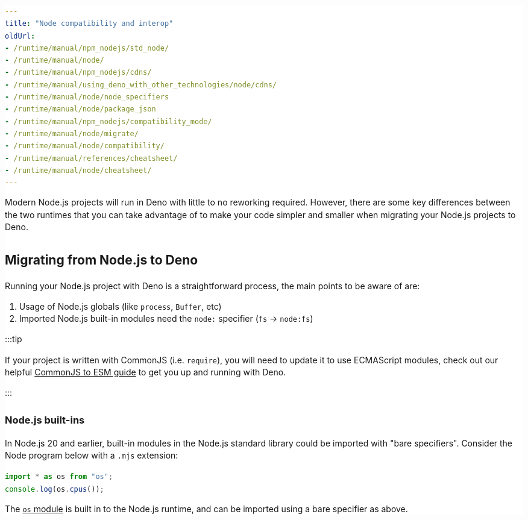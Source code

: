 ```yaml
---
title: "Node compatibility and interop"
oldUrl:
- /runtime/manual/npm_nodejs/std_node/
- /runtime/manual/node/
- /runtime/manual/npm_nodejs/cdns/
- /runtime/manual/using_deno_with_other_technologies/node/cdns/
- /runtime/manual/node/node_specifiers
- /runtime/manual/node/package_json
- /runtime/manual/npm_nodejs/compatibility_mode/
- /runtime/manual/node/migrate/
- /runtime/manual/node/compatibility/
- /runtime/manual/references/cheatsheet/
- /runtime/manual/node/cheatsheet/
---
```


Modern Node.js projects will run in Deno with little to no reworking required.
However, there are some key differences between the two runtimes that you can
take advantage of to make your code simpler and smaller when migrating your
Node.js projects to Deno.

## Migrating from Node.js to Deno

Running your Node.js project with Deno is a straightforward process, the main
points to be aware of are:

1. Usage of Node.js globals (like `process`, `Buffer`, etc)
2. Imported Node.js built-in modules need the `node:` specifier (`fs` ->
   `node:fs`)

:::tip

If your project is written with CommonJS (i.e. `require`), you will need to
update it to use ECMAScript modules, check out our helpful
[CommonJS to ESM guide](/runtime/tutorials/cjs_to_esm/) to get you up and
running with Deno.

:::

### Node.js built-ins

In Node.js 20 and earlier, built-in modules in the Node.js standard library
could be imported with "bare specifiers". Consider the Node program below with a
`.mjs` extension:

```js title="index.mjs"
import * as os from "os";
console.log(os.cpus());
```

The [`os` module](https://nodejs.org/api/os.html#oscpus) is built in to the
Node.js runtime, and can be imported using a bare specifier as above.
